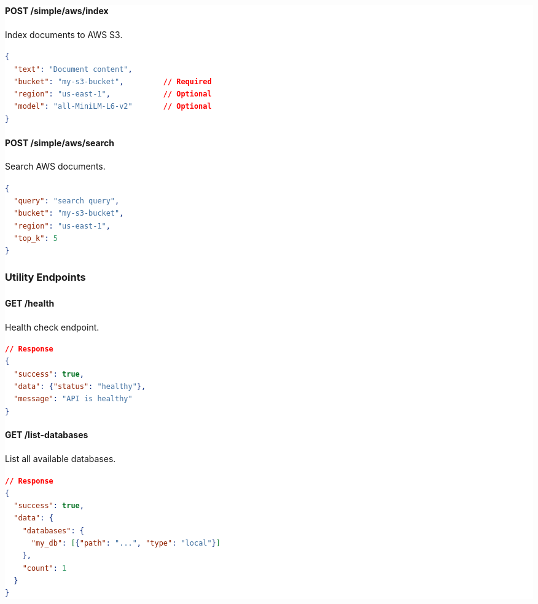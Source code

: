 #### POST /simple/aws/index
Index documents to AWS S3.

```json
{
  "text": "Document content",
  "bucket": "my-s3-bucket",         // Required
  "region": "us-east-1",            // Optional
  "model": "all-MiniLM-L6-v2"       // Optional
}
```

#### POST /simple/aws/search
Search AWS documents.

```json
{
  "query": "search query",
  "bucket": "my-s3-bucket",
  "region": "us-east-1",
  "top_k": 5
}
```

### Utility Endpoints

#### GET /health
Health check endpoint.

```json
// Response
{
  "success": true,
  "data": {"status": "healthy"},
  "message": "API is healthy"
}
```

#### GET /list-databases
List all available databases.

```json
// Response
{
  "success": true,
  "data": {
    "databases": {
      "my_db": [{"path": "...", "type": "local"}]
    },
    "count": 1
  }
}
```
